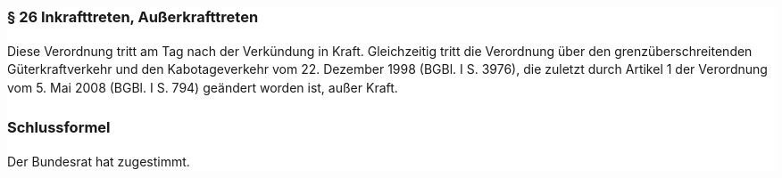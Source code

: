 



### § 26 Inkrafttreten, Außerkrafttreten

Diese Verordnung tritt am Tag nach der Verkündung in Kraft.
Gleichzeitig tritt die Verordnung über den grenzüberschreitenden
Güterkraftverkehr und den Kabotageverkehr vom 22. Dezember 1998 (BGBl.
I S. 3976), die zuletzt durch Artikel 1 der Verordnung vom 5. Mai 2008
(BGBl. I S. 794) geändert worden ist, außer Kraft.


### Schlussformel

Der Bundesrat hat zugestimmt.

